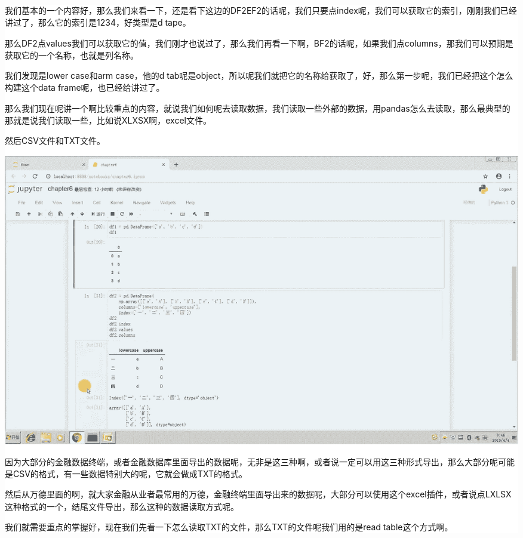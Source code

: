 我们基本的一个内容好，那么我们来看一下，还是看下这边的DF2EF2的话呢，我们只要点index呢，我们可以获取它的索引，刚刚我们已经讲过了，那么它的索引是1234，好类型是d tape。

那么DF2点values我们可以获取它的值，我们刚才也说过了，那么我们再看一下啊，BF2的话呢，如果我们点columns，那我们可以预期是获取它的一个名称，也就是列名称。

我们发现是lower case和arm case，他的d tab呢是object，所以呢我们就把它的名称给获取了，好，那么第一步呢，我们已经把这个怎么构建这个data frame呢，也已经给讲过了。

那么我们现在呢讲一个啊比较重点的内容，就说我们如何呢去读取数据，我们读取一些外部的数据，用pandas怎么去读取，那么最典型的那就是说我们读取一些，比如说XLXSX啊，excel文件。

然后CSV文件和TXT文件。

![](img/f3a4302f49445d3a19cbb99e3db87413_12.png)

因为大部分的金融数据终端，或者金融数据库里面导出的数据呢，无非是这三种啊，或者说一定可以用这三种形式导出，那么大部分呢可能是CSV的格式，有一些数据特别大的呢，它就会做成TXT的格式。

然后从万德里面的啊，就大家金融从业者最常用的万德，金融终端里面导出来的数据呢，大部分可以使用这个excel插件，或者说点LXLSX这种格式的一个，结尾文件导出，那么这种的数据读取方式呢。

我们就需要重点的掌握好，现在我们先看一下怎么读取TXT的文件，那么TXT的文件呢我们用的是read table这个方式啊。


